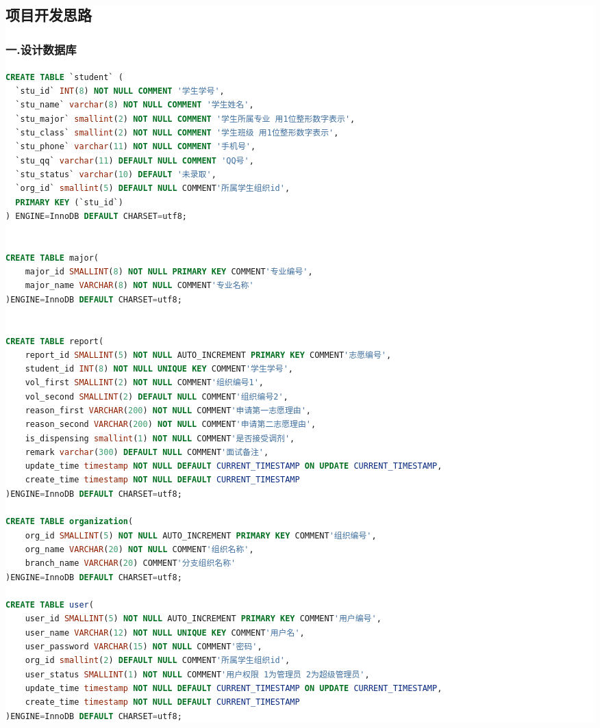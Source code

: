 ## 项目开发思路

### 一.设计数据库

~~~ sql
CREATE TABLE `student` (
  `stu_id` INT(8) NOT NULL COMMENT '学生学号',
  `stu_name` varchar(8) NOT NULL COMMENT '学生姓名',
  `stu_major` smallint(2) NOT NULL COMMENT '学生所属专业 用1位整形数字表示',
  `stu_class` smallint(2) NOT NULL COMMENT '学生班级 用1位整形数字表示',
  `stu_phone` varchar(11) NOT NULL COMMENT '手机号',
  `stu_qq` varchar(11) DEFAULT NULL COMMENT 'QQ号',
  `stu_status` varchar(10) DEFAULT '未录取',
  `org_id` smallint(5) DEFAULT NULL COMMENT'所属学生组织id',
  PRIMARY KEY (`stu_id`)
) ENGINE=InnoDB DEFAULT CHARSET=utf8;


CREATE TABLE major(
	major_id SMALLINT(8) NOT NULL PRIMARY KEY COMMENT'专业编号',
	major_name VARCHAR(8) NOT NULL COMMENT'专业名称'
)ENGINE=InnoDB DEFAULT CHARSET=utf8;


CREATE TABLE report(
	report_id SMALLINT(5) NOT NULL AUTO_INCREMENT PRIMARY KEY COMMENT'志愿编号',
	student_id INT(8) NOT NULL UNIQUE KEY COMMENT'学生学号',
	vol_first SMALLINT(2) NOT NULL COMMENT'组织编号1',
	vol_second SMALLINT(2) DEFAULT NULL COMMENT'组织编号2',
  	reason_first VARCHAR(200) NOT NULL COMMENT'申请第一志愿理由',
  	reason_second VARCHAR(200) NOT NULL COMMENT'申请第二志愿理由',
  	is_dispensing smallint(1) NOT NULL COMMENT'是否接受调剂',
  	remark varchar(300) DEFAULT NULL COMMENT'面试备注',
  	update_time timestamp NOT NULL DEFAULT CURRENT_TIMESTAMP ON UPDATE CURRENT_TIMESTAMP,
  	create_time timestamp NOT NULL DEFAULT CURRENT_TIMESTAMP
)ENGINE=InnoDB DEFAULT CHARSET=utf8;

CREATE TABLE organization(
	org_id SMALLINT(5) NOT NULL AUTO_INCREMENT PRIMARY KEY COMMENT'组织编号',
	org_name VARCHAR(20) NOT NULL COMMENT'组织名称',
  	branch_name VARCHAR(20) COMMENT'分支组织名称'
)ENGINE=InnoDB DEFAULT CHARSET=utf8;

CREATE TABLE user(
	user_id SMALLINT(5) NOT NULL AUTO_INCREMENT PRIMARY KEY COMMENT'用户编号',
	user_name VARCHAR(12) NOT NULL UNIQUE KEY COMMENT'用户名',
	user_password VARCHAR(15) NOT NULL COMMENT'密码',
   	org_id smallint(2) DEFAULT NULL COMMENT'所属学生组织id',
	user_status SMALLINT(1) NOT NULL COMMENT'用户权限 1为管理员 2为超级管理员',
  	update_time timestamp NOT NULL DEFAULT CURRENT_TIMESTAMP ON UPDATE CURRENT_TIMESTAMP,
  	create_time timestamp NOT NULL DEFAULT CURRENT_TIMESTAMP
)ENGINE=InnoDB DEFAULT CHARSET=utf8;
~~~
